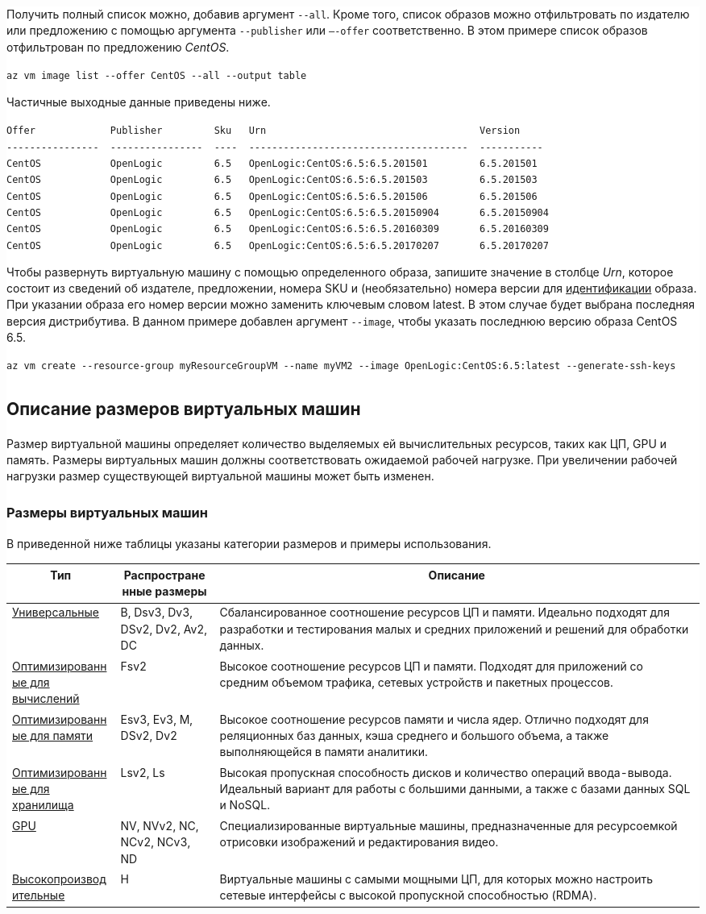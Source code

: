 Получить полный список можно, добавив аргумент `--all`. Кроме того, список образов можно отфильтровать по издателю или предложению с помощью аргумента `--publisher` или `–-offer` соответственно. В этом примере список образов отфильтрован по предложению *CentOS*. 

```azurecli-interactive 
az vm image list --offer CentOS --all --output table
```

Частичные выходные данные приведены ниже.

```output
Offer             Publisher         Sku   Urn                                     Version
----------------  ----------------  ----  --------------------------------------  -----------
CentOS            OpenLogic         6.5   OpenLogic:CentOS:6.5:6.5.201501         6.5.201501
CentOS            OpenLogic         6.5   OpenLogic:CentOS:6.5:6.5.201503         6.5.201503
CentOS            OpenLogic         6.5   OpenLogic:CentOS:6.5:6.5.201506         6.5.201506
CentOS            OpenLogic         6.5   OpenLogic:CentOS:6.5:6.5.20150904       6.5.20150904
CentOS            OpenLogic         6.5   OpenLogic:CentOS:6.5:6.5.20160309       6.5.20160309
CentOS            OpenLogic         6.5   OpenLogic:CentOS:6.5:6.5.20170207       6.5.20170207
```

Чтобы развернуть виртуальную машину с помощью определенного образа, запишите значение в столбце *Urn*, которое состоит из сведений об издателе, предложении, номера SKU и (необязательно) номера версии для [идентификации](cli-ps-findimage.md#terminology) образа. При указании образа его номер версии можно заменить ключевым словом latest. В этом случае будет выбрана последняя версия дистрибутива. В данном примере добавлен аргумент `--image`, чтобы указать последнюю версию образа CentOS 6.5.  

```azurecli-interactive
az vm create --resource-group myResourceGroupVM --name myVM2 --image OpenLogic:CentOS:6.5:latest --generate-ssh-keys
```

## <a name="understand-vm-sizes"></a>Описание размеров виртуальных машин

Размер виртуальной машины определяет количество выделяемых ей вычислительных ресурсов, таких как ЦП, GPU и память. Размеры виртуальных машин должны соответствовать ожидаемой рабочей нагрузке. При увеличении рабочей нагрузки размер существующей виртуальной машины может быть изменен.

### <a name="vm-sizes"></a>Размеры виртуальных машин

В приведенной ниже таблицы указаны категории размеров и примеры использования.  

| Тип                     | Распространенные размеры           |    Описание       |
|--------------------------|-------------------|------------------------------------------------------------------------------------------------------------------------------------|
| [Универсальные](../sizes-general.md)         |B, Dsv3, Dv3, DSv2, Dv2, Av2, DC| Сбалансированное соотношение ресурсов ЦП и памяти. Идеально подходят для разработки и тестирования малых и средних приложений и решений для обработки данных.  |
| [Оптимизированные для вычислений](../sizes-compute.md)   | Fsv2          | Высокое соотношение ресурсов ЦП и памяти. Подходят для приложений со средним объемом трафика, сетевых устройств и пакетных процессов.        |
| [Оптимизированные для памяти](../sizes-memory.md)    | Esv3, Ev3, M, DSv2, Dv2  | Высокое соотношение ресурсов памяти и числа ядер. Отлично подходят для реляционных баз данных, кэша среднего и большого объема, а также выполняющейся в памяти аналитики.                 |
| [Оптимизированные для хранилища](../sizes-storage.md)      | Lsv2, Ls              | Высокая пропускная способность дисков и количество операций ввода-вывода. Идеальный вариант для работы с большими данными, а также с базами данных SQL и NoSQL.                                                         |
| [GPU](../sizes-gpu.md)          | NV, NVv2, NC, NCv2, NCv3, ND            | Специализированные виртуальные машины, предназначенные для ресурсоемкой отрисовки изображений и редактирования видео.       |
| [Высокопроизводительные](../sizes-hpc.md) | H        | Виртуальные машины с самыми мощными ЦП, для которых можно настроить сетевые интерфейсы с высокой пропускной способностью (RDMA). |
